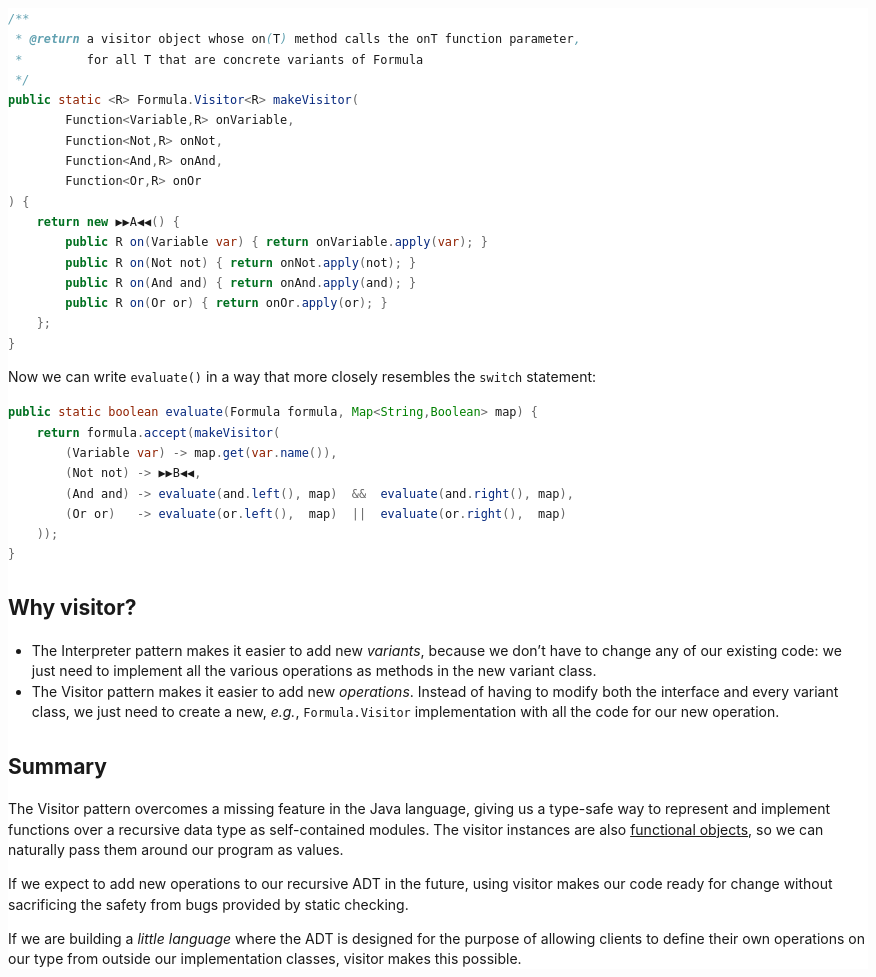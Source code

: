 ```java
/**
 * @return a visitor object whose on(T) method calls the onT function parameter, 
 *         for all T that are concrete variants of Formula
 */
public static <R> Formula.Visitor<R> makeVisitor(
        Function<Variable,R> onVariable,
        Function<Not,R> onNot,
        Function<And,R> onAnd,
        Function<Or,R> onOr
) {
    return new ▶▶A◀◀() {
        public R on(Variable var) { return onVariable.apply(var); }
        public R on(Not not) { return onNot.apply(not); }
        public R on(And and) { return onAnd.apply(and); }
        public R on(Or or) { return onOr.apply(or); }
    };
}
```

Now we can write `evaluate()` in a way that more closely resembles the `switch` statement:

```java
public static boolean evaluate(Formula formula, Map<String,Boolean> map) {
    return formula.accept(makeVisitor(
        (Variable var) -> map.get(var.name()),
        (Not not) -> ▶▶B◀◀,
        (And and) -> evaluate(and.left(), map)  &&  evaluate(and.right(), map),
        (Or or)   -> evaluate(or.left(),  map)  ||  evaluate(or.right(),  map) 
    ));
}
```

## Why visitor?

- The Interpreter pattern makes it easier to add new *variants*, because we don’t have to change any of our existing code: we just need to implement all the various operations as methods in the new variant class.
- The Visitor pattern makes it easier to add new *operations*. Instead of having to modify both the interface and every variant class, we just need to create a new, *e.g.*, `Formula.Visitor` implementation with all the code for our new operation.

## Summary

The Visitor pattern overcomes a missing feature in the Java language, giving us a type-safe way to represent and implement functions over a recursive data type as self-contained modules. The visitor instances are also [functional objects](http://web.mit.edu/6.031/www/sp21/classes/25-callbacks/#first-class_functions), so we can naturally pass them around our program as values.

If we expect to add new operations to our recursive ADT in the future, using visitor makes our code ready for change without sacrificing the safety from bugs provided by static checking.

If we are building a *little language* where the ADT is designed for the purpose of allowing clients to define their own operations on our type from outside our implementation classes, visitor makes this possible.
